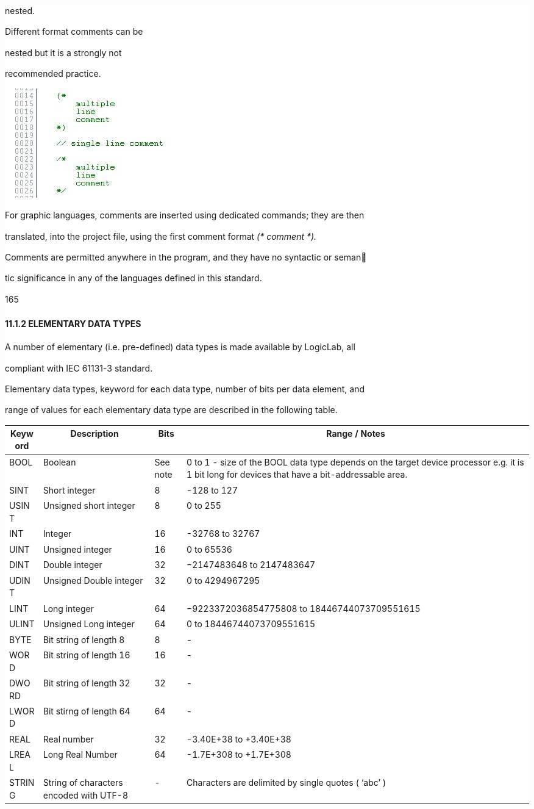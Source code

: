 nested.

Different format comments can be

nested but it is a strongly not

recommended practice.

![](_images/第174页-464.JPG)

For graphic languages, comments are inserted using dedicated commands; they are then 

translated, into the project file, using the first comment format *(\* comment \*).*

Comments are permitted anywhere in the program, and they have no syntactic or seman

tic significance in any of the languages defined in this standard.

  

165
#### 11.1.2 ELEMENTARY DATA TYPES 

A number of elementary (i.e. pre-defined) data types is made available by LogicLab, all 

compliant with IEC 61131-3 standard.

Elementary data types, keyword for each data type, number of bits per data element, and 

range of values for each elementary data type are described in the following table.

| **Keyword**    | **Description**                                              | **Bits** | **Range / Notes**                                            |
| -------------- | ------------------------------------------------------------ | -------- | ------------------------------------------------------------ |
| BOOL           | Boolean                                                      | See note | 0 to 1 - size of the BOOL data type depends on the target device processor e.g. it is 1 bit long for devices that have a bit-addressable area. |
| SINT           | Short integer                                                | 8        | -128 to 127                                                  |
| USINT          | Unsigned short integer                                       | 8        | 0 to 255                                                     |
| INT            | Integer                                                      | 16       | -32768 to 32767                                              |
| UINT           | Unsigned integer                                             | 16       | 0 to 65536                                                   |
| DINT           | Double integer                                               | 32       | −2147483648 to 2147483647                                    |
| UDINT          | Unsigned Double integer                                      | 32       | 0 to 4294967295                                              |
| LINT           | Long integer                                                 | 64       | −9223372036854775808 to 18446744073709551615                 |
| ULINT          | Unsigned Long integer                                        | 64       | 0 to 18446744073709551615                                    |
| BYTE           | Bit string of length 8                                       | 8        | -                                                            |
| WORD           | Bit string of length 16                                      | 16       | -                                                            |
| DWORD          | Bit string of length 32                                      | 32       | -                                                            |
| LWORD          | Bit stirng of length 64                                      | 64       | -                                                            |
| REAL           | Real number                                                  | 32       | -3.40E+38 to +3.40E+38                                       |
| LREAL          | Long Real Number                                             | 64       | -1.7E+308 to +1.7E+308                                       |
| STRING         | String of characters encoded with UTF-8                      | -        | Characters are delimited by single quotes ( ‘abc’ )          |